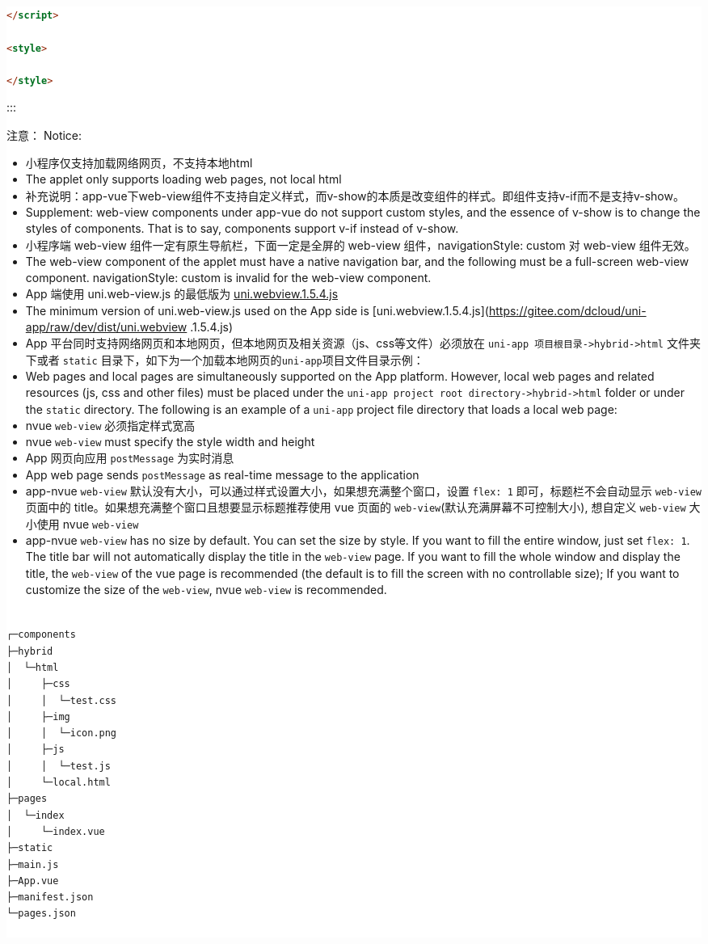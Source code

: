```html
</script>

<style>

</style>
```
:::

注意：
Notice:
- 小程序仅支持加载网络网页，不支持本地html
- The applet only supports loading web pages, not local html
- 补充说明：app-vue下web-view组件不支持自定义样式，而v-show的本质是改变组件的样式。即组件支持v-if而不是支持v-show。
- Supplement: web-view components under app-vue do not support custom styles, and the essence of v-show is to change the styles of components. That is to say, components support v-if instead of v-show.
- 小程序端 web-view 组件一定有原生导航栏，下面一定是全屏的 web-view 组件，navigationStyle: custom 对 web-view 组件无效。
- The web-view component of the applet must have a native navigation bar, and the following must be a full-screen web-view component. navigationStyle: custom is invalid for the web-view component.
- App 端使用 uni.web-view.js 的最低版为 [uni.webview.1.5.4.js](https://gitee.com/dcloud/uni-app/raw/dev/dist/uni.webview.1.5.4.js)
- The minimum version of uni.web-view.js used on the App side is [uni.webview.1.5.4.js](https://gitee.com/dcloud/uni-app/raw/dev/dist/uni.webview .1.5.4.js)
- App 平台同时支持网络网页和本地网页，但本地网页及相关资源（js、css等文件）必须放在 `uni-app 项目根目录->hybrid->html` 文件夹下或者 `static` 目录下，如下为一个加载本地网页的`uni-app`项目文件目录示例：
- Web pages and local pages are simultaneously supported on the App platform. However, local web pages and related resources (js, css and other files) must be placed under the `uni-app project root directory->hybrid->html` folder or under the `static` directory. The following is an example of a `uni-app` project file directory that loads a local web page:
- nvue `web-view` 必须指定样式宽高
- nvue `web-view` must specify the style width and height
- App 网页向应用 `postMessage` 为实时消息
- App web page sends `postMessage` as real-time message to the application
- app-nvue `web-view` 默认没有大小，可以通过样式设置大小，如果想充满整个窗口，设置 `flex: 1` 即可，标题栏不会自动显示 `web-view` 页面中的 title。如果想充满整个窗口且想要显示标题推荐使用 vue 页面的 `web-view`(默认充满屏幕不可控制大小), 想自定义 `web-view` 大小使用 nvue `web-view`
- app-nvue `web-view` has no size by default. You can set the size by style. If you want to fill the entire window, just set `flex: 1`. The title bar will not automatically display the title in the `web-view` page. If you want to fill the whole window and display the title, the `web-view` of the vue page is recommended (the default is to fill the screen with no controllable size); If you want to customize the size of the `web-view`, nvue `web-view` is recommended.

<pre v-pre="" data-lang="">
	<code class="lang-" style="padding:0">
┌─components
├─hybrid
│  └─html
│     ├─css
│     │  └─test.css
│     ├─img
│     │  └─icon.png
│     ├─js
│     │  └─test.js
│     └─local.html
├─pages
│  └─index
│     └─index.vue
├─static
├─main.js
├─App.vue
├─manifest.json
└─pages.json
	</code>
</pre>
